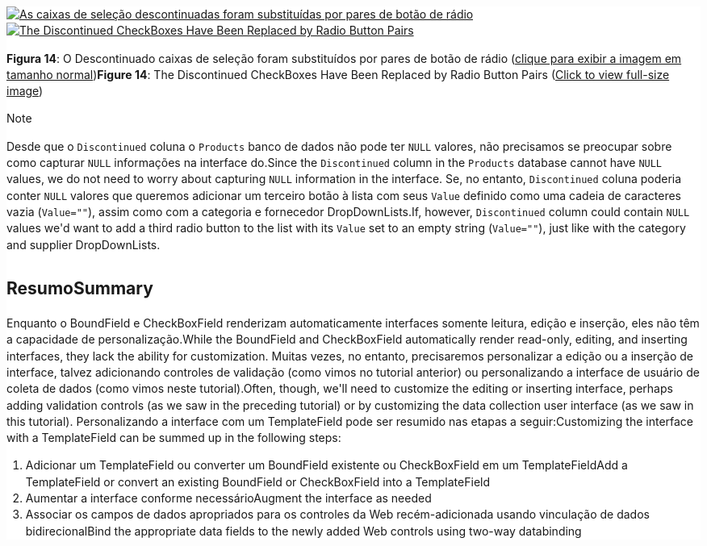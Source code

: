 <span data-ttu-id="6de2b-260">[![As caixas de seleção descontinuadas foram substituídas por pares de botão de rádio](customizing-the-data-modification-interface-cs/_static/image41.png)](customizing-the-data-modification-interface-cs/_static/image40.png)</span><span class="sxs-lookup"><span data-stu-id="6de2b-260">[![The Discontinued CheckBoxes Have Been Replaced by Radio Button Pairs](customizing-the-data-modification-interface-cs/_static/image41.png)](customizing-the-data-modification-interface-cs/_static/image40.png)</span></span>

<span data-ttu-id="6de2b-261">**Figura 14**: O Descontinuado caixas de seleção foram substituídos por pares de botão de rádio ([clique para exibir a imagem em tamanho normal](customizing-the-data-modification-interface-cs/_static/image42.png))</span><span class="sxs-lookup"><span data-stu-id="6de2b-261">**Figure 14**: The Discontinued CheckBoxes Have Been Replaced by Radio Button Pairs ([Click to view full-size image](customizing-the-data-modification-interface-cs/_static/image42.png))</span></span>


> [!NOTE]
> <span data-ttu-id="6de2b-262">Desde que o `Discontinued` coluna o `Products` banco de dados não pode ter `NULL` valores, não precisamos se preocupar sobre como capturar `NULL` informações na interface do.</span><span class="sxs-lookup"><span data-stu-id="6de2b-262">Since the `Discontinued` column in the `Products` database cannot have `NULL` values, we do not need to worry about capturing `NULL` information in the interface.</span></span> <span data-ttu-id="6de2b-263">Se, no entanto, `Discontinued` coluna poderia conter `NULL` valores que queremos adicionar um terceiro botão à lista com seus `Value` definido como uma cadeia de caracteres vazia (`Value=""`), assim como com a categoria e fornecedor DropDownLists.</span><span class="sxs-lookup"><span data-stu-id="6de2b-263">If, however, `Discontinued` column could contain `NULL` values we'd want to add a third radio button to the list with its `Value` set to an empty string (`Value=""`), just like with the category and supplier DropDownLists.</span></span>


## <a name="summary"></a><span data-ttu-id="6de2b-264">Resumo</span><span class="sxs-lookup"><span data-stu-id="6de2b-264">Summary</span></span>

<span data-ttu-id="6de2b-265">Enquanto o BoundField e CheckBoxField renderizam automaticamente interfaces somente leitura, edição e inserção, eles não têm a capacidade de personalização.</span><span class="sxs-lookup"><span data-stu-id="6de2b-265">While the BoundField and CheckBoxField automatically render read-only, editing, and inserting interfaces, they lack the ability for customization.</span></span> <span data-ttu-id="6de2b-266">Muitas vezes, no entanto, precisaremos personalizar a edição ou a inserção de interface, talvez adicionando controles de validação (como vimos no tutorial anterior) ou personalizando a interface de usuário de coleta de dados (como vimos neste tutorial).</span><span class="sxs-lookup"><span data-stu-id="6de2b-266">Often, though, we'll need to customize the editing or inserting interface, perhaps adding validation controls (as we saw in the preceding tutorial) or by customizing the data collection user interface (as we saw in this tutorial).</span></span> <span data-ttu-id="6de2b-267">Personalizando a interface com um TemplateField pode ser resumido nas etapas a seguir:</span><span class="sxs-lookup"><span data-stu-id="6de2b-267">Customizing the interface with a TemplateField can be summed up in the following steps:</span></span>

1. <span data-ttu-id="6de2b-268">Adicionar um TemplateField ou converter um BoundField existente ou CheckBoxField em um TemplateField</span><span class="sxs-lookup"><span data-stu-id="6de2b-268">Add a TemplateField or convert an existing BoundField or CheckBoxField into a TemplateField</span></span>
2. <span data-ttu-id="6de2b-269">Aumentar a interface conforme necessário</span><span class="sxs-lookup"><span data-stu-id="6de2b-269">Augment the interface as needed</span></span>
3. <span data-ttu-id="6de2b-270">Associar os campos de dados apropriados para os controles da Web recém-adicionada usando vinculação de dados bidirecional</span><span class="sxs-lookup"><span data-stu-id="6de2b-270">Bind the appropriate data fields to the newly added Web controls using two-way databinding</span></span>
